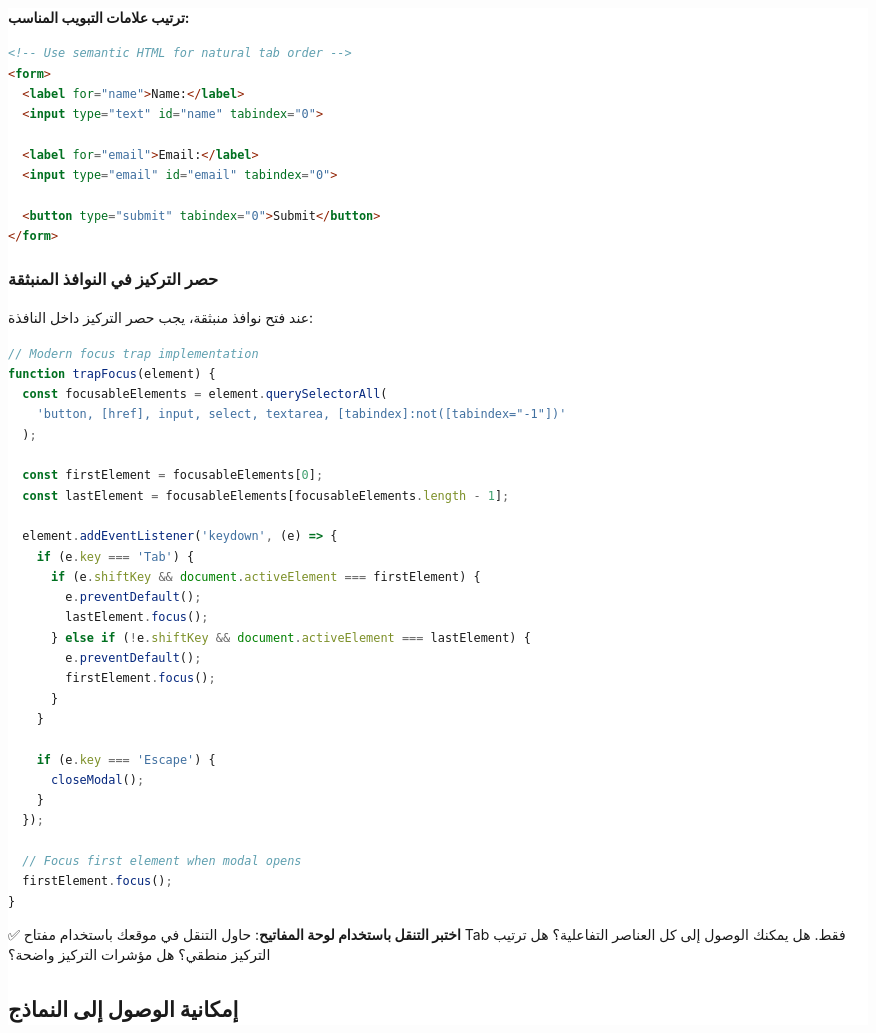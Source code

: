 **ترتيب علامات التبويب المناسب:**
```html
<!-- Use semantic HTML for natural tab order -->
<form>
  <label for="name">Name:</label>
  <input type="text" id="name" tabindex="0">
  
  <label for="email">Email:</label>
  <input type="email" id="email" tabindex="0">
  
  <button type="submit" tabindex="0">Submit</button>
</form>
```

### حصر التركيز في النوافذ المنبثقة

عند فتح نوافذ منبثقة، يجب حصر التركيز داخل النافذة:

```javascript
// Modern focus trap implementation
function trapFocus(element) {
  const focusableElements = element.querySelectorAll(
    'button, [href], input, select, textarea, [tabindex]:not([tabindex="-1"])'
  );
  
  const firstElement = focusableElements[0];
  const lastElement = focusableElements[focusableElements.length - 1];

  element.addEventListener('keydown', (e) => {
    if (e.key === 'Tab') {
      if (e.shiftKey && document.activeElement === firstElement) {
        e.preventDefault();
        lastElement.focus();
      } else if (!e.shiftKey && document.activeElement === lastElement) {
        e.preventDefault();
        firstElement.focus();
      }
    }
    
    if (e.key === 'Escape') {
      closeModal();
    }
  });
  
  // Focus first element when modal opens
  firstElement.focus();
}
```

✅ **اختبر التنقل باستخدام لوحة المفاتيح**: حاول التنقل في موقعك باستخدام مفتاح Tab فقط. هل يمكنك الوصول إلى كل العناصر التفاعلية؟ هل ترتيب التركيز منطقي؟ هل مؤشرات التركيز واضحة؟

## إمكانية الوصول إلى النماذج
